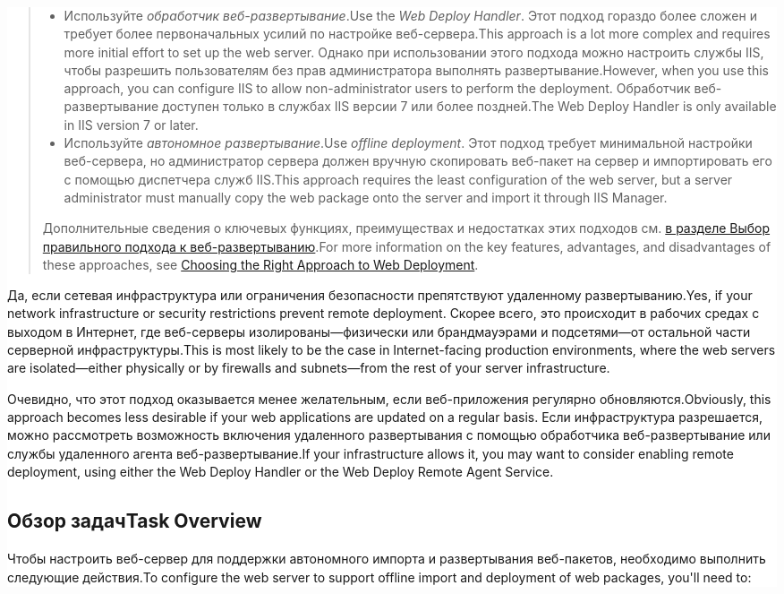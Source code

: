 > - <span data-ttu-id="1b004-112">Используйте *обработчик веб-развертывание*.</span><span class="sxs-lookup"><span data-stu-id="1b004-112">Use the *Web Deploy Handler*.</span></span> <span data-ttu-id="1b004-113">Этот подход гораздо более сложен и требует более первоначальных усилий по настройке веб-сервера.</span><span class="sxs-lookup"><span data-stu-id="1b004-113">This approach is a lot more complex and requires more initial effort to set up the web server.</span></span> <span data-ttu-id="1b004-114">Однако при использовании этого подхода можно настроить службы IIS, чтобы разрешить пользователям без прав администратора выполнять развертывание.</span><span class="sxs-lookup"><span data-stu-id="1b004-114">However, when you use this approach, you can configure IIS to allow non-administrator users to perform the deployment.</span></span> <span data-ttu-id="1b004-115">Обработчик веб-развертывание доступен только в службах IIS версии 7 или более поздней.</span><span class="sxs-lookup"><span data-stu-id="1b004-115">The Web Deploy Handler is only available in IIS version 7 or later.</span></span>
> - <span data-ttu-id="1b004-116">Используйте *автономное развертывание*.</span><span class="sxs-lookup"><span data-stu-id="1b004-116">Use *offline deployment*.</span></span> <span data-ttu-id="1b004-117">Этот подход требует минимальной настройки веб-сервера, но администратор сервера должен вручную скопировать веб-пакет на сервер и импортировать его с помощью диспетчера служб IIS.</span><span class="sxs-lookup"><span data-stu-id="1b004-117">This approach requires the least configuration of the web server, but a server administrator must manually copy the web package onto the server and import it through IIS Manager.</span></span>
> 
> <span data-ttu-id="1b004-118">Дополнительные сведения о ключевых функциях, преимуществах и недостатках этих подходов см. [в разделе Выбор правильного подхода к веб-развертыванию](choosing-the-right-approach-to-web-deployment.md).</span><span class="sxs-lookup"><span data-stu-id="1b004-118">For more information on the key features, advantages, and disadvantages of these approaches, see [Choosing the Right Approach to Web Deployment](choosing-the-right-approach-to-web-deployment.md).</span></span>

<span data-ttu-id="1b004-119">Да, если сетевая инфраструктура или ограничения безопасности препятствуют удаленному развертыванию.</span><span class="sxs-lookup"><span data-stu-id="1b004-119">Yes, if your network infrastructure or security restrictions prevent remote deployment.</span></span> <span data-ttu-id="1b004-120">Скорее всего, это происходит в рабочих средах с выходом в Интернет, где веб-серверы изолированы&#x2014;физически или брандмауэрами и подсетями&#x2014;от остальной части серверной инфраструктуры.</span><span class="sxs-lookup"><span data-stu-id="1b004-120">This is most likely to be the case in Internet-facing production environments, where the web servers are isolated&#x2014;either physically or by firewalls and subnets&#x2014;from the rest of your server infrastructure.</span></span>

<span data-ttu-id="1b004-121">Очевидно, что этот подход оказывается менее желательным, если веб-приложения регулярно обновляются.</span><span class="sxs-lookup"><span data-stu-id="1b004-121">Obviously, this approach becomes less desirable if your web applications are updated on a regular basis.</span></span> <span data-ttu-id="1b004-122">Если инфраструктура разрешается, можно рассмотреть возможность включения удаленного развертывания с помощью обработчика веб-развертывание или службы удаленного агента веб-развертывание.</span><span class="sxs-lookup"><span data-stu-id="1b004-122">If your infrastructure allows it, you may want to consider enabling remote deployment, using either the Web Deploy Handler or the Web Deploy Remote Agent Service.</span></span>

## <a name="task-overview"></a><span data-ttu-id="1b004-123">Обзор задач</span><span class="sxs-lookup"><span data-stu-id="1b004-123">Task Overview</span></span>

<span data-ttu-id="1b004-124">Чтобы настроить веб-сервер для поддержки автономного импорта и развертывания веб-пакетов, необходимо выполнить следующие действия.</span><span class="sxs-lookup"><span data-stu-id="1b004-124">To configure the web server to support offline import and deployment of web packages, you'll need to:</span></span>
